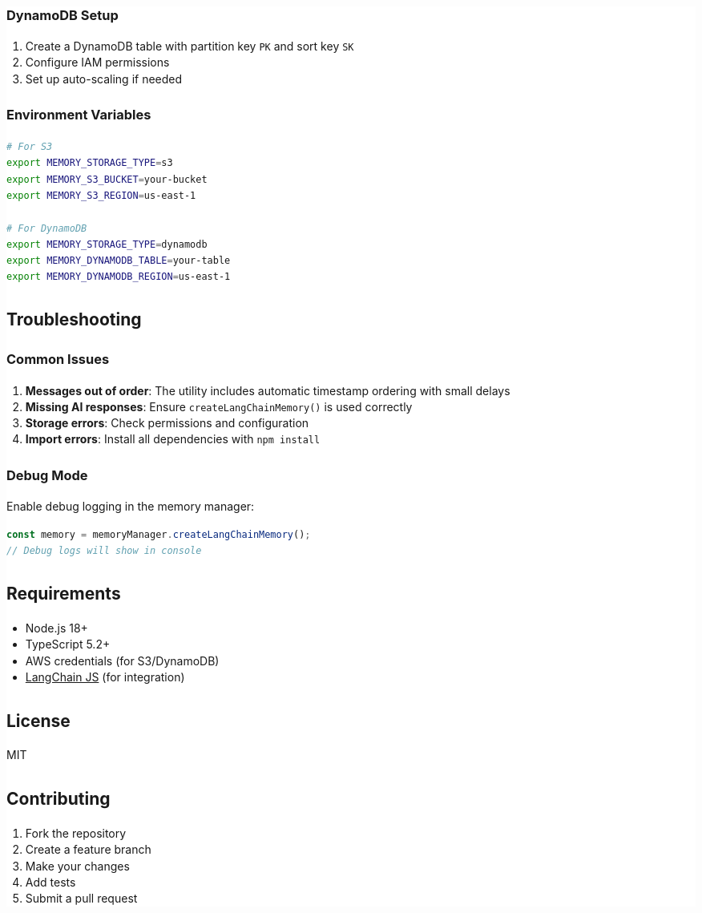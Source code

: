 ### DynamoDB Setup
1. Create a DynamoDB table with partition key `PK` and sort key `SK`
2. Configure IAM permissions
3. Set up auto-scaling if needed

### Environment Variables
```bash
# For S3
export MEMORY_STORAGE_TYPE=s3
export MEMORY_S3_BUCKET=your-bucket
export MEMORY_S3_REGION=us-east-1

# For DynamoDB
export MEMORY_STORAGE_TYPE=dynamodb
export MEMORY_DYNAMODB_TABLE=your-table
export MEMORY_DYNAMODB_REGION=us-east-1
```

## Troubleshooting

### Common Issues

1. **Messages out of order**: The utility includes automatic timestamp ordering with small delays
2. **Missing AI responses**: Ensure `createLangChainMemory()` is used correctly
3. **Storage errors**: Check permissions and configuration
4. **Import errors**: Install all dependencies with `npm install`

### Debug Mode
Enable debug logging in the memory manager:
```typescript
const memory = memoryManager.createLangChainMemory();
// Debug logs will show in console
```

## Requirements

- Node.js 18+
- TypeScript 5.2+
- AWS credentials (for S3/DynamoDB)
- [LangChain JS](https://js.langchain.com/) (for integration)

## License

MIT

## Contributing

1. Fork the repository
2. Create a feature branch
3. Make your changes
4. Add tests
5. Submit a pull request 
